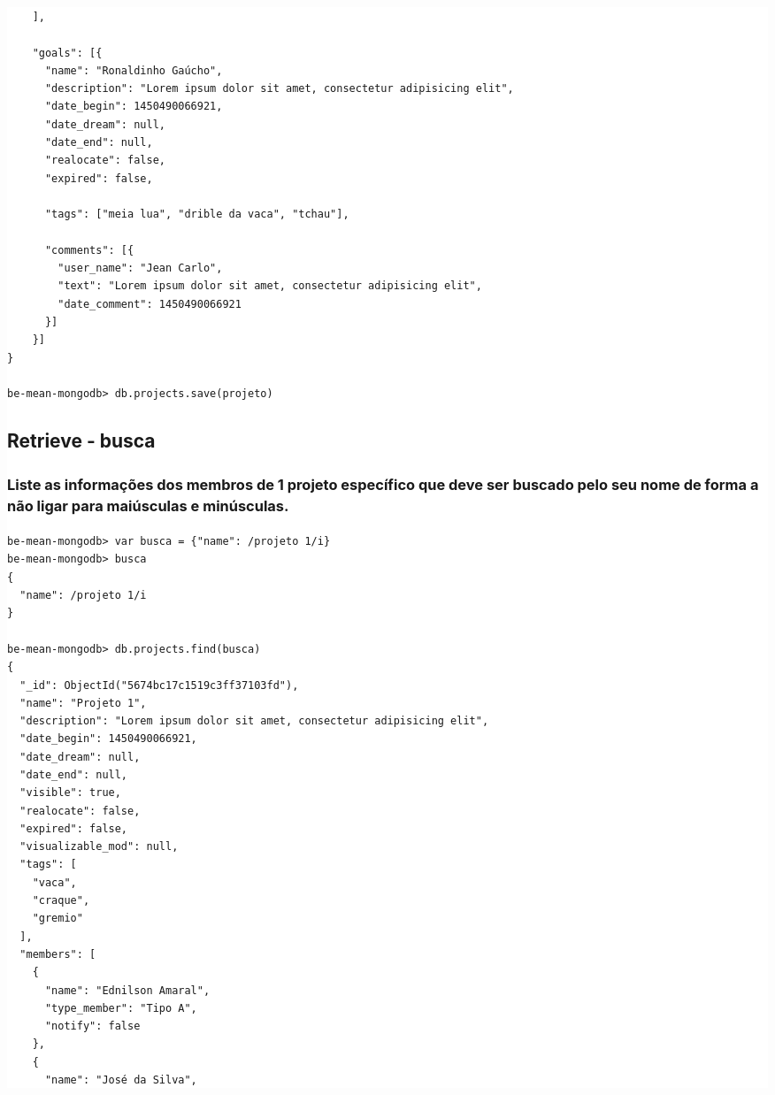 ```  
    ],  

    "goals": [{  
      "name": "Ronaldinho Gaúcho",  
      "description": "Lorem ipsum dolor sit amet, consectetur adipisicing elit",  
      "date_begin": 1450490066921,  
      "date_dream": null,  
      "date_end": null,  
      "realocate": false,  
      "expired": false,  

      "tags": ["meia lua", "drible da vaca", "tchau"],  

      "comments": [{  
        "user_name": "Jean Carlo",  
        "text": "Lorem ipsum dolor sit amet, consectetur adipisicing elit",  
        "date_comment": 1450490066921  
      }]  
    }]  
}  

be-mean-mongodb> db.projects.save(projeto)
```


## Retrieve - busca  

### Liste as informações dos membros de 1 projeto específico que deve ser buscado pelo seu nome de forma a não ligar para maiúsculas e minúsculas.  

```  
be-mean-mongodb> var busca = {"name": /projeto 1/i}  
be-mean-mongodb> busca  
{  
  "name": /projeto 1/i  
}  

be-mean-mongodb> db.projects.find(busca)  
{  
  "_id": ObjectId("5674bc17c1519c3ff37103fd"),  
  "name": "Projeto 1",  
  "description": "Lorem ipsum dolor sit amet, consectetur adipisicing elit",  
  "date_begin": 1450490066921,  
  "date_dream": null,  
  "date_end": null,  
  "visible": true,  
  "realocate": false,  
  "expired": false,  
  "visualizable_mod": null,  
  "tags": [  
    "vaca",  
    "craque",  
    "gremio"  
  ],  
  "members": [  
    {  
      "name": "Ednilson Amaral",  
      "type_member": "Tipo A",  
      "notify": false  
    },  
    {  
      "name": "José da Silva",  
```